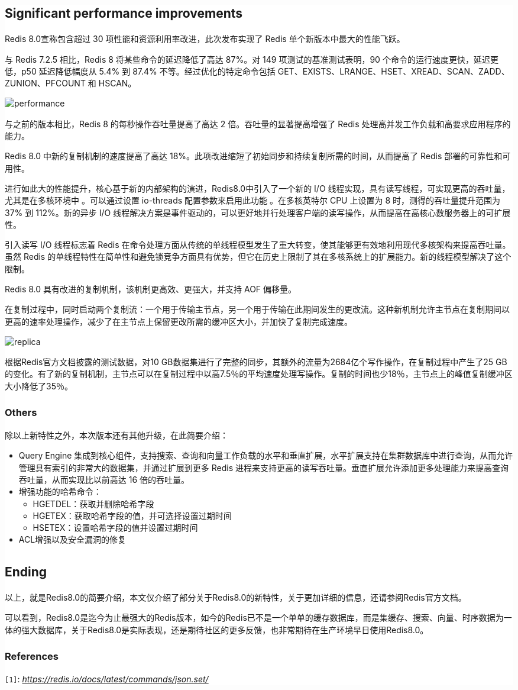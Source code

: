 ## Significant performance improvements

Redis 8.0宣称包含超过 30 项性能和资源利用率改进，此次发布实现了 Redis 单个新版本中最大的性能飞跃。

与 Redis 7.2.5 相比，Redis 8 将某些命令的延迟降低了高达 87%。对 149 项测试的基准测试表明，90 个命令的运行速度更快，延迟更低，p50 延迟降低幅度从 5.4% 到 87.4% 不等。经过优化的特定命令包括 GET、EXISTS、LRANGE、HSET、XREAD、SCAN、ZADD、ZUNION、PFCOUNT 和 HSCAN。

![performance](https://redis.io/wp-content/uploads/2025/05/Redis-8.0-Blog-Post-Graph.png?&auto=webp&quality=85,75&width=800)

与之前的版本相比，Redis 8 的每秒操作吞吐量提高了高达 2 倍。吞吐量的显著提高增强了 Redis 处理高并发工作负载和高要求应用程序的能力。

Redis 8.0 中新的复制机制的速度提高了高达 18%。此项改进缩短了初始同步和持续复制所需的时间，从而提高了 Redis 部署的可靠性和可用性。

进行如此大的性能提升，核心基于新的内部架构的演进，Redis8.0中引入了一个新的 I/O 线程实现，具有读写线程，可实现更高的吞吐量，尤其是在多核环境中 。可以通过设置 io-threads 配置参数来启用此功能 。在多核英特尔 CPU 上设置为 8 时，测得的吞吐量提升范围为 37% 到 112%。新的异步 I/O 线程解决方案是事件驱动的，可以更好地并行处理客户端的读写操作，从而提高在高核心数服务器上的可扩展性。

引入读写 I/O 线程标志着 Redis 在命令处理方面从传统的单线程模型发生了重大转变，使其能够更有效地利用现代多核架构来提高吞吐量。虽然 Redis 的单线程特性在简单性和避免锁竞争方面具有优势，但它在历史上限制了其在多核系统上的扩展能力。新的线程模型解决了这个限制。

Redis 8.0 具有改进的复制机制，该机制更高效、更强大，并支持 AOF 偏移量。

在复制过程中，同时启动两个复制流：一个用于传输主节点，另一个用于传输在此期间发生的更改流。这种新机制允许主节点在复制期间以更高的速率处理操作，减少了在主节点上保留更改所需的缓冲区大小，并加快了复制完成速度。

![replica](https://redis.io/wp-content/uploads/2025/05/Redis-8.0-Blog-Image.png?&auto=webp&quality=85,75&width=800)

根据Redis官方文档披露的测试数据，对10 GB数据集进行了完整的同步，其额外的流量为2684亿个写作操作，在复制过程中产生了25 GB的变化。有了新的复制机制，主节点可以在复制过程中以高7.5％的平均速度处理写操作。复制的时间也少18％，主节点上的峰值复制缓冲区大小降低了35％。

### Others

除以上新特性之外，本次版本还有其他升级，在此简要介绍：

- Query Engine 集成到核心组件，支持搜索、查询和向量工作负载的水平和垂直扩展，水平扩展支持在集群数据库中进行查询，从而允许管理具有索引的非常大的数据集，并通过扩展到更多 Redis 进程来支持更高的读写吞吐量。垂直扩展允许添加更多处理能力来提高查询吞吐量，从而实现比以前高达 16 倍的吞吐量。
- 增强功能的哈希命令：
  - HGETDEL：获取并删除哈希字段
  - HGETEX：获取哈希字段的值，并可选择设置过期时间
  - HSETEX：设置哈希字段的值并设置过期时间
- ACL增强以及安全漏洞的修复

## Ending

以上，就是Redis8.0的简要介绍，本文仅介绍了部分关于Redis8.0的新特性，关于更加详细的信息，还请参阅Redis官方文档。

可以看到，Redis8.0是迄今为止最强大的Redis版本，如今的Redis已不是一个单单的缓存数据库，而是集缓存、搜索、向量、时序数据为一体的强大数据库，关于Redis8.0是实际表现，还是期待社区的更多反馈，也非常期待在生产环境早日使用Redis8.0。



### References

`[1]`: *https://redis.io/docs/latest/commands/json.set/*